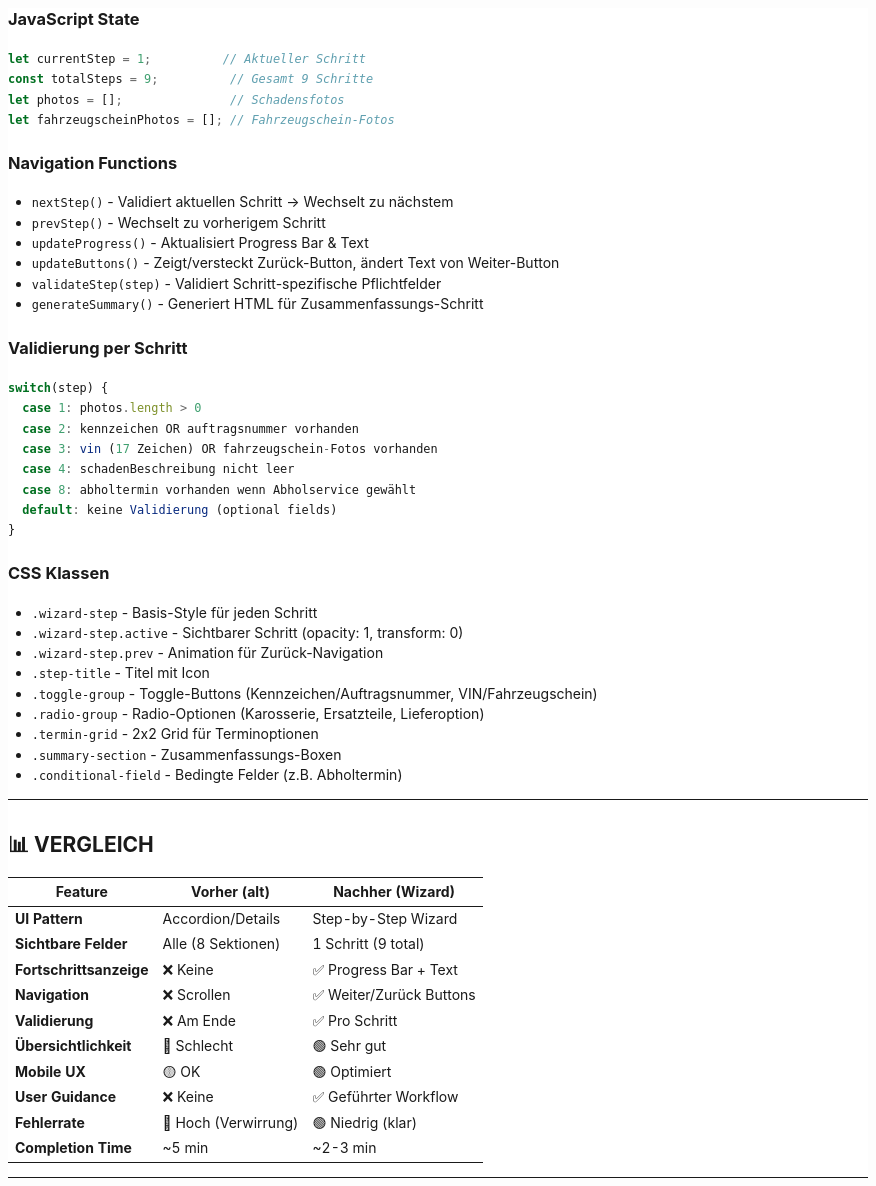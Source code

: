 ### **JavaScript State**
```javascript
let currentStep = 1;          // Aktueller Schritt
const totalSteps = 9;          // Gesamt 9 Schritte
let photos = [];               // Schadensfotos
let fahrzeugscheinPhotos = []; // Fahrzeugschein-Fotos
```

### **Navigation Functions**
- `nextStep()` - Validiert aktuellen Schritt → Wechselt zu nächstem
- `prevStep()` - Wechselt zu vorherigem Schritt
- `updateProgress()` - Aktualisiert Progress Bar & Text
- `updateButtons()` - Zeigt/versteckt Zurück-Button, ändert Text von Weiter-Button
- `validateStep(step)` - Validiert Schritt-spezifische Pflichtfelder
- `generateSummary()` - Generiert HTML für Zusammenfassungs-Schritt

### **Validierung per Schritt**
```javascript
switch(step) {
  case 1: photos.length > 0
  case 2: kennzeichen OR auftragsnummer vorhanden
  case 3: vin (17 Zeichen) OR fahrzeugschein-Fotos vorhanden
  case 4: schadenBeschreibung nicht leer
  case 8: abholtermin vorhanden wenn Abholservice gewählt
  default: keine Validierung (optional fields)
}
```

### **CSS Klassen**
- `.wizard-step` - Basis-Style für jeden Schritt
- `.wizard-step.active` - Sichtbarer Schritt (opacity: 1, transform: 0)
- `.wizard-step.prev` - Animation für Zurück-Navigation
- `.step-title` - Titel mit Icon
- `.toggle-group` - Toggle-Buttons (Kennzeichen/Auftragsnummer, VIN/Fahrzeugschein)
- `.radio-group` - Radio-Optionen (Karosserie, Ersatzteile, Lieferoption)
- `.termin-grid` - 2x2 Grid für Terminoptionen
- `.summary-section` - Zusammenfassungs-Boxen
- `.conditional-field` - Bedingte Felder (z.B. Abholtermin)

---

## 📊 VERGLEICH

| Feature | Vorher (alt) | Nachher (Wizard) |
|---------|--------------|------------------|
| **UI Pattern** | Accordion/Details | Step-by-Step Wizard |
| **Sichtbare Felder** | Alle (8 Sektionen) | 1 Schritt (9 total) |
| **Fortschrittsanzeige** | ❌ Keine | ✅ Progress Bar + Text |
| **Navigation** | ❌ Scrollen | ✅ Weiter/Zurück Buttons |
| **Validierung** | ❌ Am Ende | ✅ Pro Schritt |
| **Übersichtlichkeit** | 🔴 Schlecht | 🟢 Sehr gut |
| **Mobile UX** | 🟡 OK | 🟢 Optimiert |
| **User Guidance** | ❌ Keine | ✅ Geführter Workflow |
| **Fehlerrate** | 🔴 Hoch (Verwirrung) | 🟢 Niedrig (klar) |
| **Completion Time** | ~5 min | ~2-3 min |

---